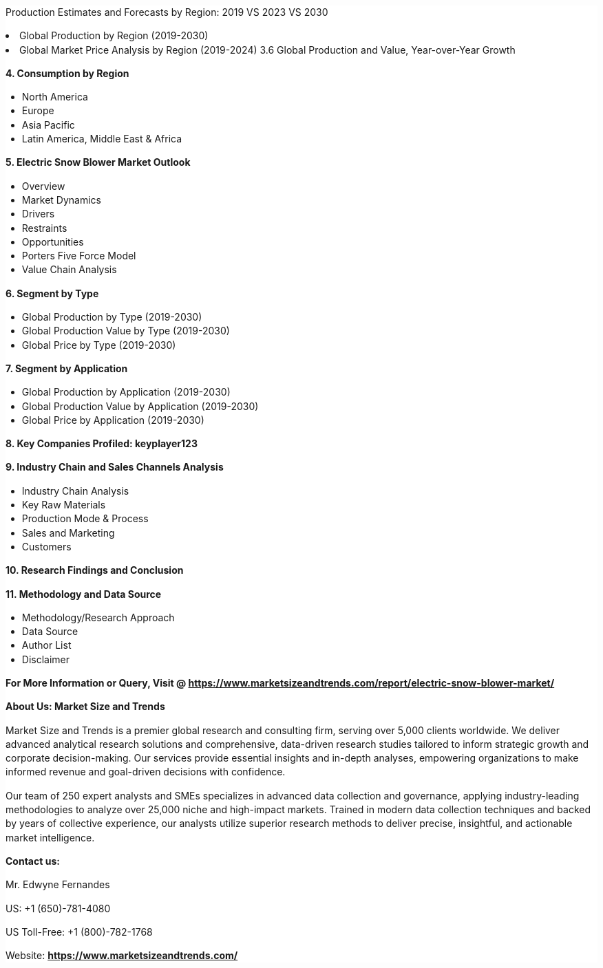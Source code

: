 Production Estimates and Forecasts by Region: 2019 VS 2023 VS 2030</li><li>Global Production by Region (2019-2030)</li><li>Global Market Price Analysis by Region (2019-2024) 3.6 Global Production and Value, Year-over-Year Growth</li></ul><p><strong>4. Consumption by Region</strong></p><ul><li>North America</li><li>Europe</li><li>Asia Pacific</li><li>Latin America, Middle East &amp; Africa</li></ul><p><strong>5. Electric Snow Blower Market Outlook</strong></p><ul><li>Overview</li><li>Market Dynamics</li><li>Drivers</li><li>Restraints</li><li>Opportunities</li><li>Porters Five Force Model</li><li>Value Chain Analysis&nbsp;</li></ul><p><strong>6. Segment by Type</strong></p><ul><li>Global Production by Type (2019-2030)</li><li>Global Production Value by Type (2019-2030)</li><li>Global Price by Type (2019-2030)</li></ul><p><strong>7. Segment by Application</strong></p><ul><li>Global Production by Application (2019-2030)</li><li>Global Production Value by Application (2019-2030)</li><li>Global Price by Application (2019-2030)</li></ul><p><strong>8. Key Companies Profiled: keyplayer123</strong></p><p><strong>9. Industry Chain and Sales Channels Analysis</strong></p><ul><li>Industry Chain Analysis</li><li>Key Raw Materials</li><li>Production Mode &amp; Process</li><li>Sales and Marketing</li><li>Customers</li></ul><p><strong>10. Research Findings and Conclusion</strong></p><p><strong>11. Methodology and Data Source</strong></p><ul><li>Methodology/Research Approach</li><li>Data Source</li><li>Author List</li><li>Disclaimer</li></ul></p><p><strong>For More Information or Query, Visit @ <a href="https://www.marketsizeandtrends.com/report/electric-snow-blower-market/">https://www.marketsizeandtrends.com/report/electric-snow-blower-market/</a></strong></p><p><strong>About Us: Market Size and Trends</strong></p><p>Market Size and Trends is a premier global research and consulting firm, serving over 5,000 clients worldwide. We deliver advanced analytical research solutions and comprehensive, data-driven research studies tailored to inform strategic growth and corporate decision-making. Our services provide essential insights and in-depth analyses, empowering organizations to make informed revenue and goal-driven decisions with confidence.</p><p>Our team of 250 expert analysts and SMEs specializes in advanced data collection and governance, applying industry-leading methodologies to analyze over 25,000 niche and high-impact markets. Trained in modern data collection techniques and backed by years of collective experience, our analysts utilize superior research methods to deliver precise, insightful, and actionable market intelligence.</p><p><strong>Contact us:</strong></p><p>Mr. Edwyne Fernandes</p><p>US: +1 (650)-781-4080</p><p>US Toll-Free: +1 (800)-782-1768</p><p>Website: <strong><a href="https://www.marketsizeandtrends.com/">https://www.marketsizeandtrends.com/</a></strong></p>
